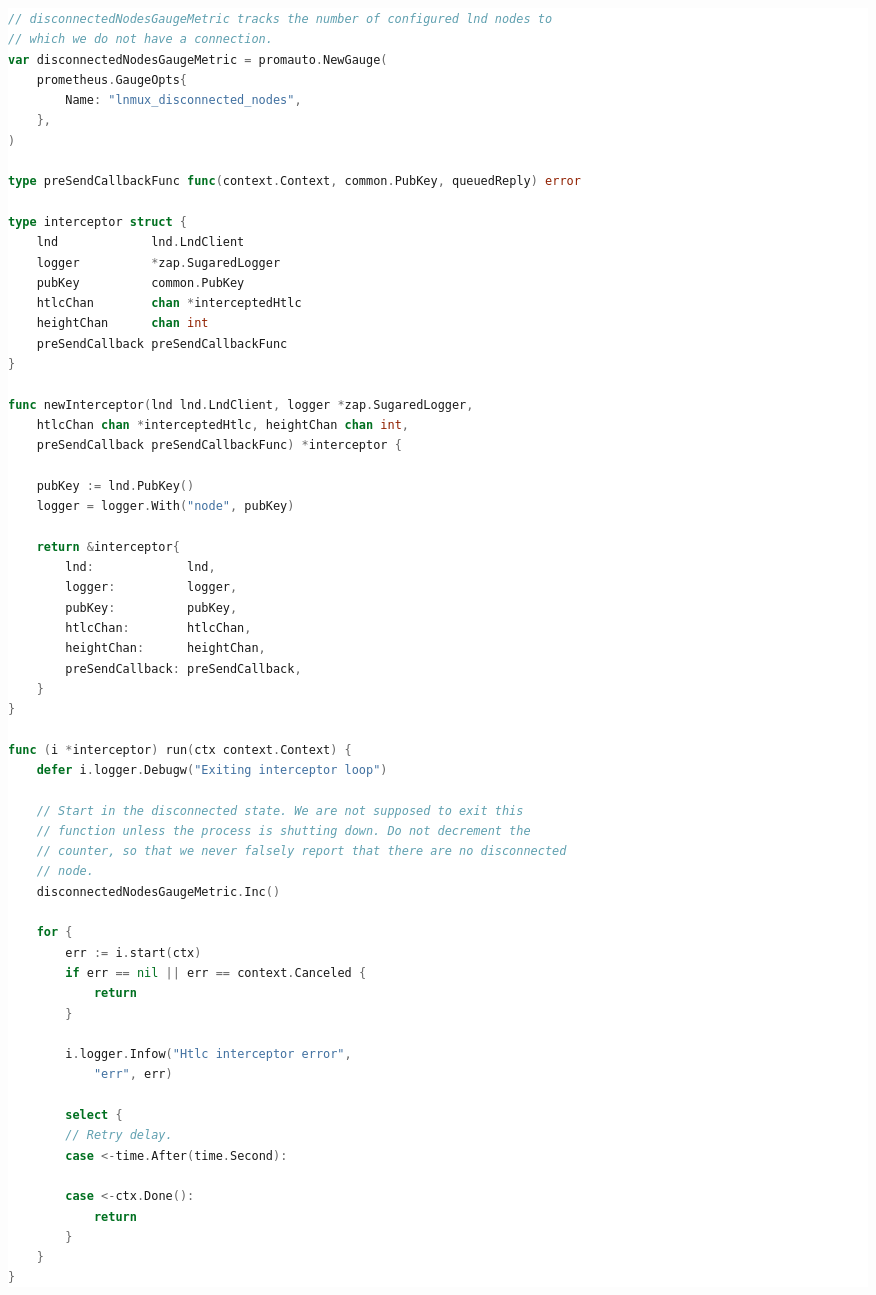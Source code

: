 ```go
// disconnectedNodesGaugeMetric tracks the number of configured lnd nodes to
// which we do not have a connection.
var disconnectedNodesGaugeMetric = promauto.NewGauge(
	prometheus.GaugeOpts{
		Name: "lnmux_disconnected_nodes",
	},
)

type preSendCallbackFunc func(context.Context, common.PubKey, queuedReply) error

type interceptor struct {
	lnd             lnd.LndClient
	logger          *zap.SugaredLogger
	pubKey          common.PubKey
	htlcChan        chan *interceptedHtlc
	heightChan      chan int
	preSendCallback preSendCallbackFunc
}

func newInterceptor(lnd lnd.LndClient, logger *zap.SugaredLogger,
	htlcChan chan *interceptedHtlc, heightChan chan int,
	preSendCallback preSendCallbackFunc) *interceptor {

	pubKey := lnd.PubKey()
	logger = logger.With("node", pubKey)

	return &interceptor{
		lnd:             lnd,
		logger:          logger,
		pubKey:          pubKey,
		htlcChan:        htlcChan,
		heightChan:      heightChan,
		preSendCallback: preSendCallback,
	}
}

func (i *interceptor) run(ctx context.Context) {
	defer i.logger.Debugw("Exiting interceptor loop")

	// Start in the disconnected state. We are not supposed to exit this
	// function unless the process is shutting down. Do not decrement the
	// counter, so that we never falsely report that there are no disconnected
	// node.
	disconnectedNodesGaugeMetric.Inc()

	for {
		err := i.start(ctx)
		if err == nil || err == context.Canceled {
			return
		}

		i.logger.Infow("Htlc interceptor error",
			"err", err)

		select {
		// Retry delay.
		case <-time.After(time.Second):

		case <-ctx.Done():
			return
		}
	}
}
```